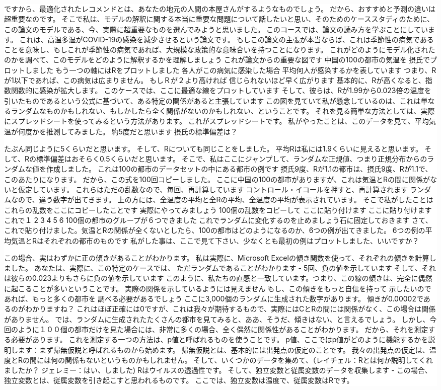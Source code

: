 
ですから、最適化されたレコメンドとは、あなたの地元の人間の本屋さんがするようなものでしょう。
だから、おすすめと予測の違いは超重要なのです。
そこで私は、モデルの解釈に関する本当に重要な問題について話したいと思い、そのためのケーススタディのために、この論文のモデルである、今、実際に超重要なものを選んでみようと思いました。
このコースでは、論文の読み方を学ぶことにしています。
これは、高温多湿がCOVID-19の感染を減少させるという論文です。
もしこの論文の主張が本当ならば、これは季節性の病気であることを意味し、もしこれが季節性の病気であれば、大規模な政策的な意味合いを持つことになります。
これがどのようにモデル化されたのかを調べて、このモデルをどのように解釈するかを理解しましょう 
これが論文からの重要な図です 中国の100の都市の気温を 摂氏でプロットしました もう一つの軸にはRをプロットしました 
各人がこの病気に感染した場合 平均何人が感染するかを表しています 
つまり、Rが1以下であれば、この病気は広まりません。
もしＲが２より高ければ 信じられないほど早く広がります 
基本的に、Rが高くなると、指数関数的に感染が拡大します。
このケースでは、ここに最適な線をプロットしています 
そして、彼らは、Rが1.99から0.023倍の温度を引いたものであるという公式に基づいて、ある特定の関係があると主張しています 
この図を見ていて私が懸念しているのは、これは単なるランダムなものかもしれない、もしかしたら全く関係がないのかもしれない、ということです。
それを見る簡単な方法としては、実際にスプレッドシートを使ってみるという方法があります。
これがスプレッドシートです。
私がやったことは、このデータを見て、平均気温が何度かを推測してみました。
約5度だと思います 
摂氏の標準偏差は？


たぶん同じように5くらいだと思います。
そして、Rについても同じことをしました。
平均Rは私には1.9くらいに見えると思います。
そして、Rの標準偏差はおそらく0.5くらいだと思います。
そこで、私はここにジャンプして、ランダムな正規値、つまり正規分布からのランダムな値を作成しました。
これは100の都市のデータセットの中にある都市の例です 
摂氏9度、Rが1.1の都市は、摂氏9度、Rが1.1で、このあたりになります。
だから、この式を100回コピーしました。
ここに中国の100の都市がありますが、これは気温とRの間に関係がないと仮定しています。
これらはただの乱数なので、毎回、再計算しています コントロール・イコールを押すと、再計算されます 
ランダムなので、違う数字が出てきます。
上の方には、全温度の平均と全Rの平均、全温度の平均が表示されています。
そこで私がしたことはこれらの乱数をここにコピーしたことです 
実際にやってみましょう 
100個の乱数をコピーして ここに貼り付けます ここに貼り付けます 
これで１ 2 3 4 5 6 100個の都市のグループが６つできました 
これでランダムに変化するのを止めましょう石に固定しておきます
さて、これで貼り付けました。気温とRの関係が全くないとしたら、100の都市はどのようになるのか、6つの例が出てきました。
6つの例の平均気温とRはそれぞれの都市のものです 
私がした事は、ここで見て下さい、少なくとも最初の例はプロットしました、いいですか？ 


この場合、実はわずかに正の傾きがあることがわかります。
私は実際に、Microsoft Excelの傾き関数を使って、それぞれの傾きを計算しました。
あなたは、実際に、この特定のケースでは、 ただランダムであることがわかります - 5回、負の値を示しています そして、それは彼らの0.023よりもさらに負の値を示しています 
このように、私たちの直感と一致しています。つまり、この線の傾きは、完全に偶然に起こることが多いということです。
実際の関係を示しているようには見えません 
もし、この傾きをもっと自信を持って 示したいのであれば、もっと多くの都市を 調べる必要があるでしょう 
ここに3,000個のランダムに生成された数字があります。
傾きが0.00002であるのがわかりますね？
これはほぼ正確には0ですが、これは我々が期待するもので、実際にはCとRの間には関係がなく、この場合は関係がありません。
では、ランダムに生成されたたくさんの都市を見てみると、ああ、そうだ、傾きはない、と言えるでしょう。
しかし、今回のように１００個の都市だけを見た場合には、非常に多くの場合、全く偶然に関係性があることがわかります。
だから、それを測定する必要があります。
これを測定する一つの方法は、p値と呼ばれるものを使うことです。
p値、ここではp値がどのように機能するかを説明します：まず帰無仮説と呼ばれるものから始めます。
帰無仮説とは、基本的には出発点の仮定のことです。
我々の出発点の仮定は、温度とRの間には何の関係もないというものかもしれません。
そして、いくつかのデータを集めて、（レイチェル：Rとは何か説明してくれましたか？ ジェレミー：はい、しました)
Rはウイルスの透過性です。
そして、独立変数と従属変数のデータを収集します - この場合、独立変数とは、従属変数を引き起こすと思われるものです。
ここでは、独立変数は温度で、従属変数はRです。
